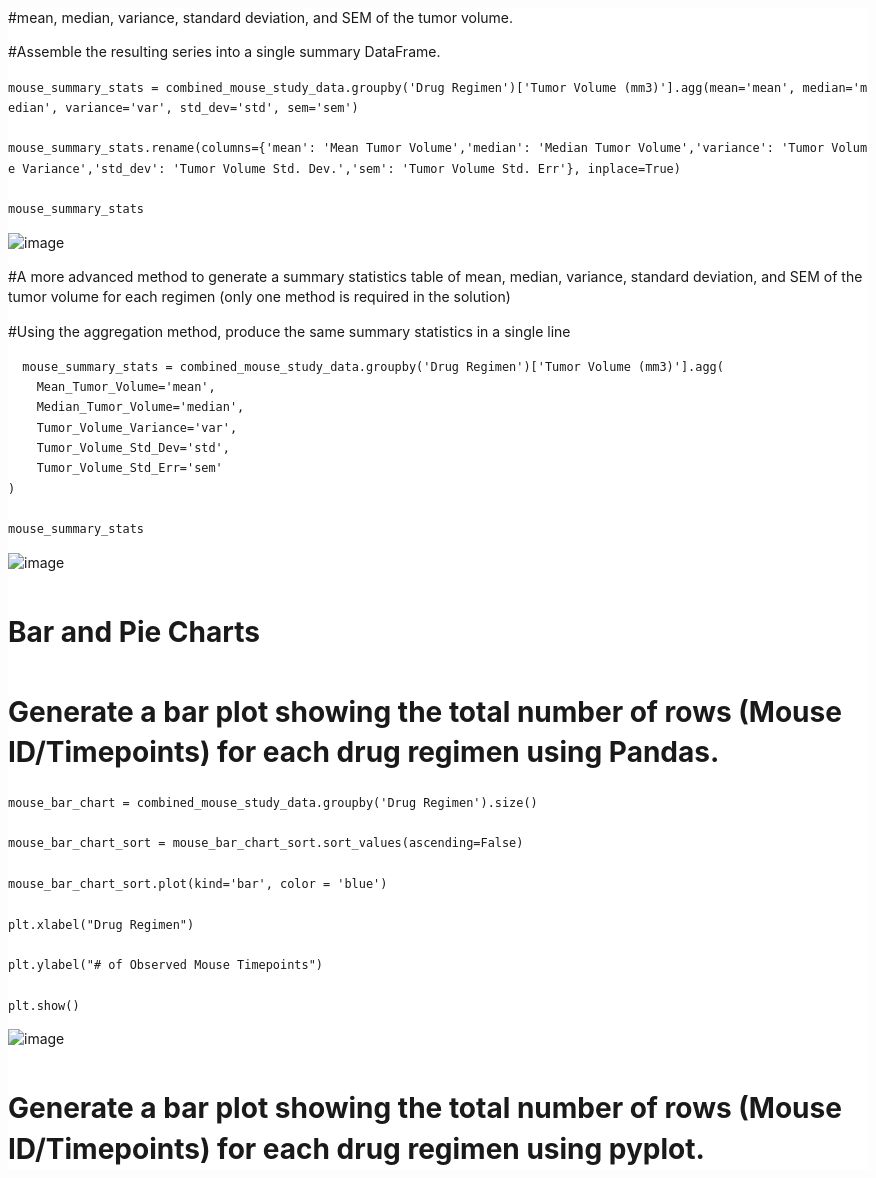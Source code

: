 #mean, median, variance, standard deviation, and SEM of the tumor volume.

#Assemble the resulting series into a single summary DataFrame.

    mouse_summary_stats = combined_mouse_study_data.groupby('Drug Regimen')['Tumor Volume (mm3)'].agg(mean='mean', median='median', variance='var', std_dev='std', sem='sem')

    mouse_summary_stats.rename(columns={'mean': 'Mean Tumor Volume','median': 'Median Tumor Volume','variance': 'Tumor Volume Variance','std_dev': 'Tumor Volume Std. Dev.','sem': 'Tumor Volume Std. Err'}, inplace=True)

    mouse_summary_stats

![image](https://github.com/user-attachments/assets/f0cab4cf-90b5-4d07-ad95-1ffe7b3c8465)

#A more advanced method to generate a summary statistics table of mean, median, variance, standard deviation, and SEM of the tumor volume for each regimen (only one method is required in the solution)

#Using the aggregation method, produce the same summary statistics in a single line

      mouse_summary_stats = combined_mouse_study_data.groupby('Drug Regimen')['Tumor Volume (mm3)'].agg(
        Mean_Tumor_Volume='mean',
        Median_Tumor_Volume='median',
        Tumor_Volume_Variance='var',
        Tumor_Volume_Std_Dev='std',
        Tumor_Volume_Std_Err='sem'
    )
    
    mouse_summary_stats

![image](https://github.com/user-attachments/assets/12cfec9c-a921-40de-a073-b721d0e969cd)

# Bar and Pie Charts

# Generate a bar plot showing the total number of rows (Mouse ID/Timepoints) for each drug regimen using Pandas.
    mouse_bar_chart = combined_mouse_study_data.groupby('Drug Regimen').size()

    mouse_bar_chart_sort = mouse_bar_chart_sort.sort_values(ascending=False)
    
    mouse_bar_chart_sort.plot(kind='bar', color = 'blue')
    
    plt.xlabel("Drug Regimen")
    
    plt.ylabel("# of Observed Mouse Timepoints")
    
    plt.show()

![image](https://github.com/user-attachments/assets/c84f50cb-d5a3-44c5-9dc7-2f4dcdb4c9f4)

# Generate a bar plot showing the total number of rows (Mouse ID/Timepoints) for each drug regimen using pyplot.
